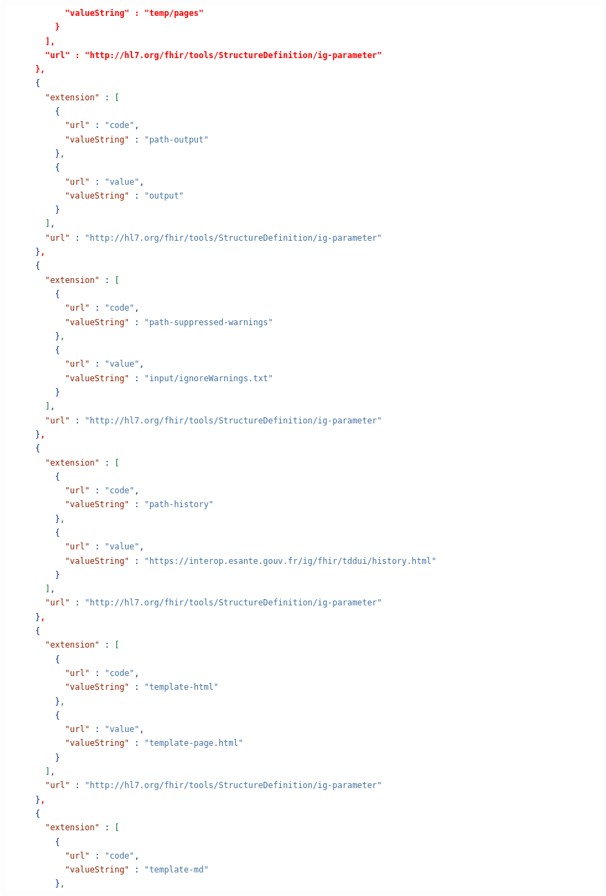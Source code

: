 ```json
            "valueString" : "temp/pages"
          }
        ],
        "url" : "http://hl7.org/fhir/tools/StructureDefinition/ig-parameter"
      },
      {
        "extension" : [
          {
            "url" : "code",
            "valueString" : "path-output"
          },
          {
            "url" : "value",
            "valueString" : "output"
          }
        ],
        "url" : "http://hl7.org/fhir/tools/StructureDefinition/ig-parameter"
      },
      {
        "extension" : [
          {
            "url" : "code",
            "valueString" : "path-suppressed-warnings"
          },
          {
            "url" : "value",
            "valueString" : "input/ignoreWarnings.txt"
          }
        ],
        "url" : "http://hl7.org/fhir/tools/StructureDefinition/ig-parameter"
      },
      {
        "extension" : [
          {
            "url" : "code",
            "valueString" : "path-history"
          },
          {
            "url" : "value",
            "valueString" : "https://interop.esante.gouv.fr/ig/fhir/tddui/history.html"
          }
        ],
        "url" : "http://hl7.org/fhir/tools/StructureDefinition/ig-parameter"
      },
      {
        "extension" : [
          {
            "url" : "code",
            "valueString" : "template-html"
          },
          {
            "url" : "value",
            "valueString" : "template-page.html"
          }
        ],
        "url" : "http://hl7.org/fhir/tools/StructureDefinition/ig-parameter"
      },
      {
        "extension" : [
          {
            "url" : "code",
            "valueString" : "template-md"
          },
```